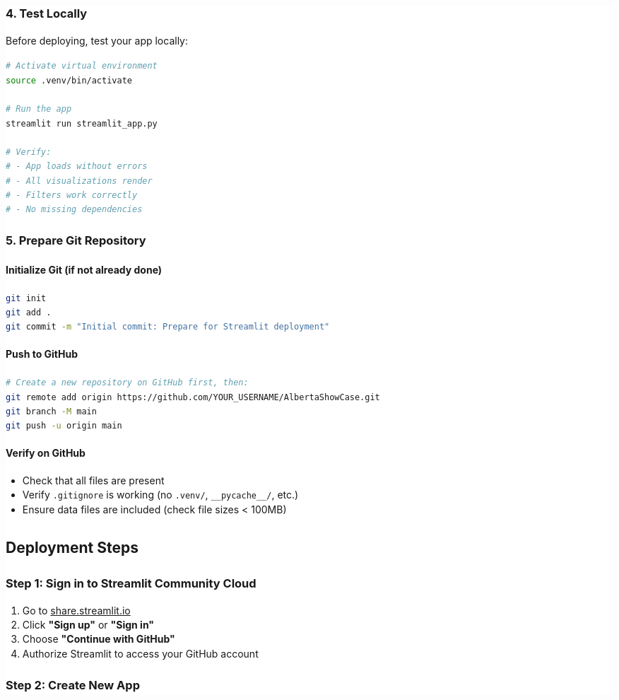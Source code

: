 ### 4. Test Locally

Before deploying, test your app locally:

```bash
# Activate virtual environment
source .venv/bin/activate

# Run the app
streamlit run streamlit_app.py

# Verify:
# - App loads without errors
# - All visualizations render
# - Filters work correctly
# - No missing dependencies
```

### 5. Prepare Git Repository

#### Initialize Git (if not already done)

```bash
git init
git add .
git commit -m "Initial commit: Prepare for Streamlit deployment"
```

#### Push to GitHub

```bash
# Create a new repository on GitHub first, then:
git remote add origin https://github.com/YOUR_USERNAME/AlbertaShowCase.git
git branch -M main
git push -u origin main
```

#### Verify on GitHub

- Check that all files are present
- Verify `.gitignore` is working (no `.venv/`, `__pycache__/`, etc.)
- Ensure data files are included (check file sizes < 100MB)

## Deployment Steps

### Step 1: Sign in to Streamlit Community Cloud

1. Go to [share.streamlit.io](https://share.streamlit.io)
2. Click **"Sign up"** or **"Sign in"**
3. Choose **"Continue with GitHub"**
4. Authorize Streamlit to access your GitHub account

### Step 2: Create New App
